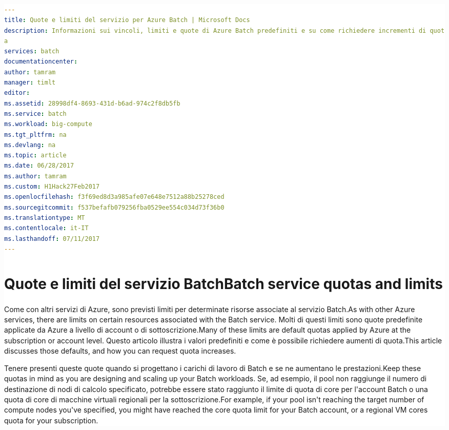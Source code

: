 ```yaml
---
title: Quote e limiti del servizio per Azure Batch | Microsoft Docs
description: Informazioni sui vincoli, limiti e quote di Azure Batch predefiniti e su come richiedere incrementi di quota
services: batch
documentationcenter: 
author: tamram
manager: timlt
editor: 
ms.assetid: 28998df4-8693-431d-b6ad-974c2f8db5fb
ms.service: batch
ms.workload: big-compute
ms.tgt_pltfrm: na
ms.devlang: na
ms.topic: article
ms.date: 06/28/2017
ms.author: tamram
ms.custom: H1Hack27Feb2017
ms.openlocfilehash: f3f69ed8d3a985afe07e648e7512a88b25278ced
ms.sourcegitcommit: f537befafb079256fba0529ee554c034d73f36b0
ms.translationtype: MT
ms.contentlocale: it-IT
ms.lasthandoff: 07/11/2017
---
```

# <a name="batch-service-quotas-and-limits"></a><span data-ttu-id="52c6f-103">Quote e limiti del servizio Batch</span><span class="sxs-lookup"><span data-stu-id="52c6f-103">Batch service quotas and limits</span></span>

<span data-ttu-id="52c6f-104">Come con altri servizi di Azure, sono previsti limiti per determinate risorse associate al servizio Batch.</span><span class="sxs-lookup"><span data-stu-id="52c6f-104">As with other Azure services, there are limits on certain resources associated with the Batch service.</span></span> <span data-ttu-id="52c6f-105">Molti di questi limiti sono quote predefinite applicate da Azure a livello di account o di sottoscrizione.</span><span class="sxs-lookup"><span data-stu-id="52c6f-105">Many of these limits are default quotas applied by Azure at the subscription or account level.</span></span> <span data-ttu-id="52c6f-106">Questo articolo illustra i valori predefiniti e come è possibile richiedere aumenti di quota.</span><span class="sxs-lookup"><span data-stu-id="52c6f-106">This article discusses those defaults, and how you can request quota increases.</span></span>

<span data-ttu-id="52c6f-107">Tenere presenti queste quote quando si progettano i carichi di lavoro di Batch e se ne aumentano le prestazioni.</span><span class="sxs-lookup"><span data-stu-id="52c6f-107">Keep these quotas in mind as you are designing and scaling up your Batch workloads.</span></span> <span data-ttu-id="52c6f-108">Se, ad esempio, il pool non raggiunge il numero di destinazione di nodi di calcolo specificato, potrebbe essere stato raggiunto il limite di quota di core per l'account Batch o una quota di core di macchine virtuali regionali per la sottoscrizione.</span><span class="sxs-lookup"><span data-stu-id="52c6f-108">For example, if your pool isn't reaching the target number of compute nodes you've specified, you might have reached the core quota limit for your Batch account, or a regional VM cores quota for your subscription.</span></span>
